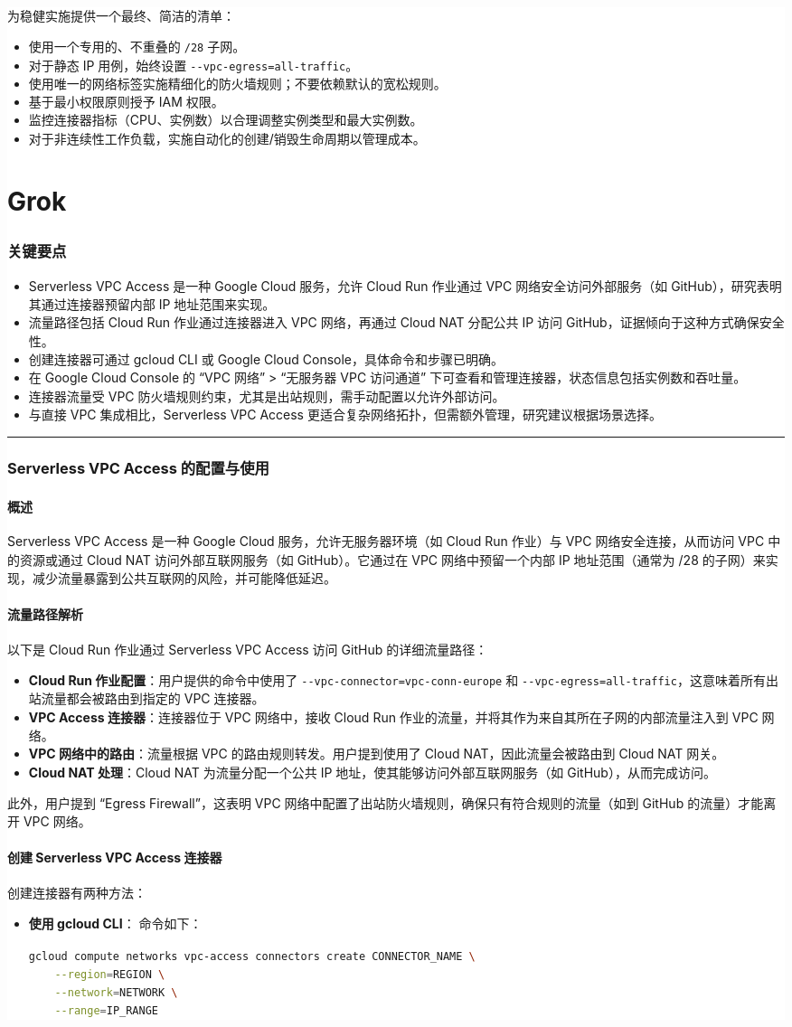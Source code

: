为稳健实施提供一个最终、简洁的清单：

- 使用一个专用的、不重叠的 `/28` 子网。
- 对于静态 IP 用例，始终设置 `--vpc-egress=all-traffic`。
- 使用唯一的网络标签实施精细化的防火墙规则；不要依赖默认的宽松规则。
- 基于最小权限原则授予 IAM 权限。
- 监控连接器指标（CPU、实例数）以合理调整实例类型和最大实例数。
- 对于非连续性工作负载，实施自动化的创建/销毁生命周期以管理成本。

# Grok

### 关键要点

- Serverless VPC Access 是一种 Google Cloud 服务，允许 Cloud Run 作业通过 VPC 网络安全访问外部服务（如 GitHub），研究表明其通过连接器预留内部 IP 地址范围来实现。
- 流量路径包括 Cloud Run 作业通过连接器进入 VPC 网络，再通过 Cloud NAT 分配公共 IP 访问 GitHub，证据倾向于这种方式确保安全性。
- 创建连接器可通过 gcloud CLI 或 Google Cloud Console，具体命令和步骤已明确。
- 在 Google Cloud Console 的 “VPC 网络” > “无服务器 VPC 访问通道” 下可查看和管理连接器，状态信息包括实例数和吞吐量。
- 连接器流量受 VPC 防火墙规则约束，尤其是出站规则，需手动配置以允许外部访问。
- 与直接 VPC 集成相比，Serverless VPC Access 更适合复杂网络拓扑，但需额外管理，研究建议根据场景选择。

---

### Serverless VPC Access 的配置与使用

#### 概述

Serverless VPC Access 是一种 Google Cloud 服务，允许无服务器环境（如 Cloud Run 作业）与 VPC 网络安全连接，从而访问 VPC 中的资源或通过 Cloud NAT 访问外部互联网服务（如 GitHub）。它通过在 VPC 网络中预留一个内部 IP 地址范围（通常为 /28 的子网）来实现，减少流量暴露到公共互联网的风险，并可能降低延迟。

#### 流量路径解析

以下是 Cloud Run 作业通过 Serverless VPC Access 访问 GitHub 的详细流量路径：

- **Cloud Run 作业配置**：用户提供的命令中使用了 `--vpc-connector=vpc-conn-europe` 和 `--vpc-egress=all-traffic`，这意味着所有出站流量都会被路由到指定的 VPC 连接器。
- **VPC Access 连接器**：连接器位于 VPC 网络中，接收 Cloud Run 作业的流量，并将其作为来自其所在子网的内部流量注入到 VPC 网络。
- **VPC 网络中的路由**：流量根据 VPC 的路由规则转发。用户提到使用了 Cloud NAT，因此流量会被路由到 Cloud NAT 网关。
- **Cloud NAT 处理**：Cloud NAT 为流量分配一个公共 IP 地址，使其能够访问外部互联网服务（如 GitHub），从而完成访问。

此外，用户提到 “Egress Firewall”，这表明 VPC 网络中配置了出站防火墙规则，确保只有符合规则的流量（如到 GitHub 的流量）才能离开 VPC 网络。

#### 创建 Serverless VPC Access 连接器

创建连接器有两种方法：

- **使用 gcloud CLI**：
    命令如下：

    ```bash
    gcloud compute networks vpc-access connectors create CONNECTOR_NAME \
        --region=REGION \
        --network=NETWORK \
        --range=IP_RANGE
    ```
